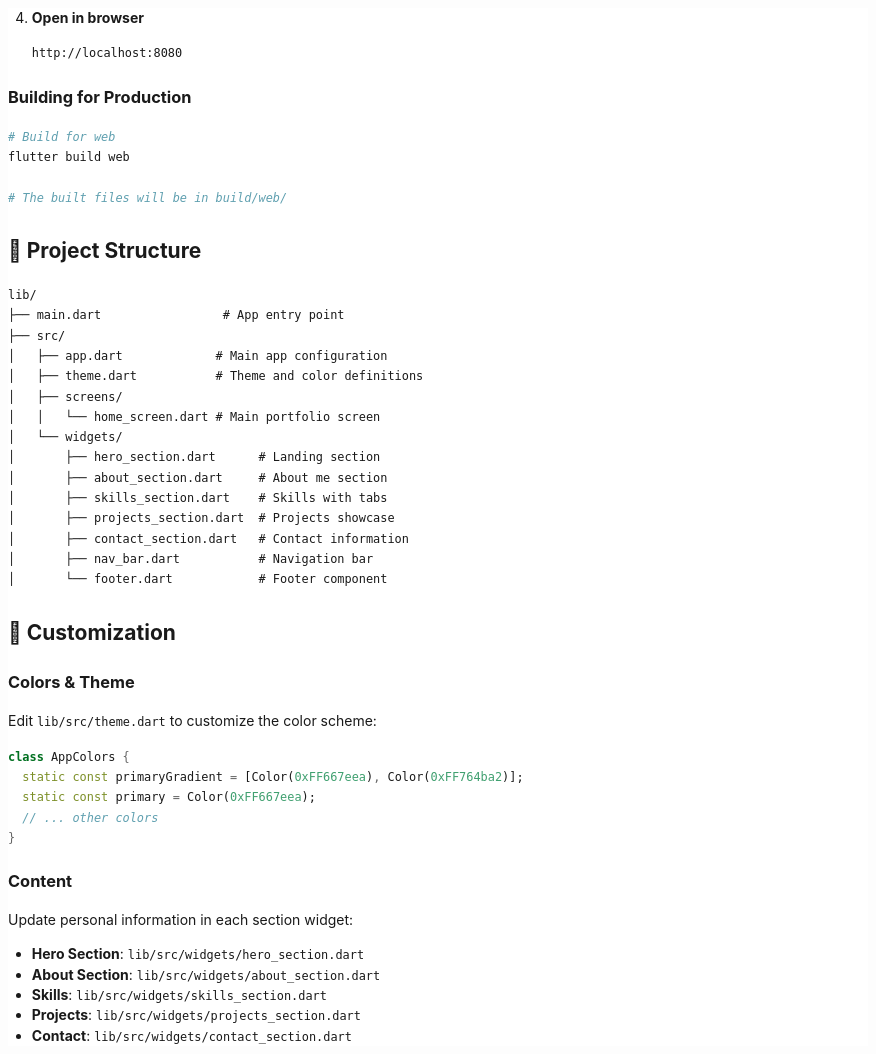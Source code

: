 4. **Open in browser**
   ```
   http://localhost:8080
   ```

### Building for Production

```bash
# Build for web
flutter build web

# The built files will be in build/web/
```

## 📁 Project Structure

```
lib/
├── main.dart                 # App entry point
├── src/
│   ├── app.dart             # Main app configuration
│   ├── theme.dart           # Theme and color definitions
│   ├── screens/
│   │   └── home_screen.dart # Main portfolio screen
│   └── widgets/
│       ├── hero_section.dart      # Landing section
│       ├── about_section.dart     # About me section
│       ├── skills_section.dart    # Skills with tabs
│       ├── projects_section.dart  # Projects showcase
│       ├── contact_section.dart   # Contact information
│       ├── nav_bar.dart           # Navigation bar
│       └── footer.dart            # Footer component
```

## 🎨 Customization

### **Colors & Theme**
Edit `lib/src/theme.dart` to customize the color scheme:
```dart
class AppColors {
  static const primaryGradient = [Color(0xFF667eea), Color(0xFF764ba2)];
  static const primary = Color(0xFF667eea);
  // ... other colors
}
```

### **Content**
Update personal information in each section widget:
- **Hero Section**: `lib/src/widgets/hero_section.dart`
- **About Section**: `lib/src/widgets/about_section.dart`
- **Skills**: `lib/src/widgets/skills_section.dart`
- **Projects**: `lib/src/widgets/projects_section.dart`
- **Contact**: `lib/src/widgets/contact_section.dart`
